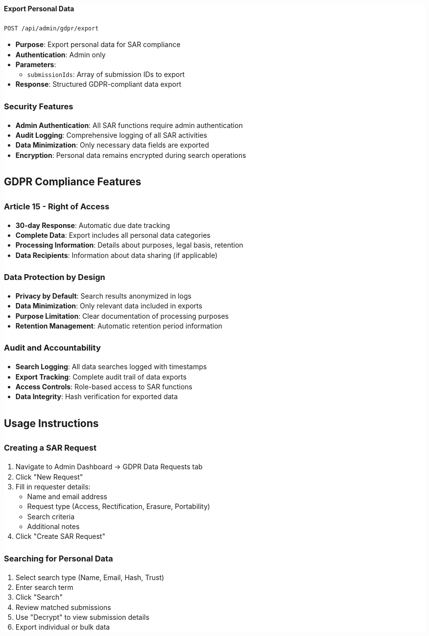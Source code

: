 #### Export Personal Data
```
POST /api/admin/gdpr/export
```
- **Purpose**: Export personal data for SAR compliance
- **Authentication**: Admin only
- **Parameters**: 
  - `submissionIds`: Array of submission IDs to export
- **Response**: Structured GDPR-compliant data export

### Security Features
- **Admin Authentication**: All SAR functions require admin authentication
- **Audit Logging**: Comprehensive logging of all SAR activities
- **Data Minimization**: Only necessary data fields are exported
- **Encryption**: Personal data remains encrypted during search operations

## GDPR Compliance Features

### Article 15 - Right of Access
- **30-day Response**: Automatic due date tracking
- **Complete Data**: Export includes all personal data categories
- **Processing Information**: Details about purposes, legal basis, retention
- **Data Recipients**: Information about data sharing (if applicable)

### Data Protection by Design
- **Privacy by Default**: Search results anonymized in logs
- **Data Minimization**: Only relevant data included in exports
- **Purpose Limitation**: Clear documentation of processing purposes
- **Retention Management**: Automatic retention period information

### Audit and Accountability
- **Search Logging**: All data searches logged with timestamps
- **Export Tracking**: Complete audit trail of data exports
- **Access Controls**: Role-based access to SAR functions
- **Data Integrity**: Hash verification for exported data

## Usage Instructions

### Creating a SAR Request
1. Navigate to Admin Dashboard → GDPR Data Requests tab
2. Click "New Request"
3. Fill in requester details:
   - Name and email address
   - Request type (Access, Rectification, Erasure, Portability)
   - Search criteria
   - Additional notes
4. Click "Create SAR Request"

### Searching for Personal Data
1. Select search type (Name, Email, Hash, Trust)
2. Enter search term
3. Click "Search"
4. Review matched submissions
5. Use "Decrypt" to view submission details
6. Export individual or bulk data
